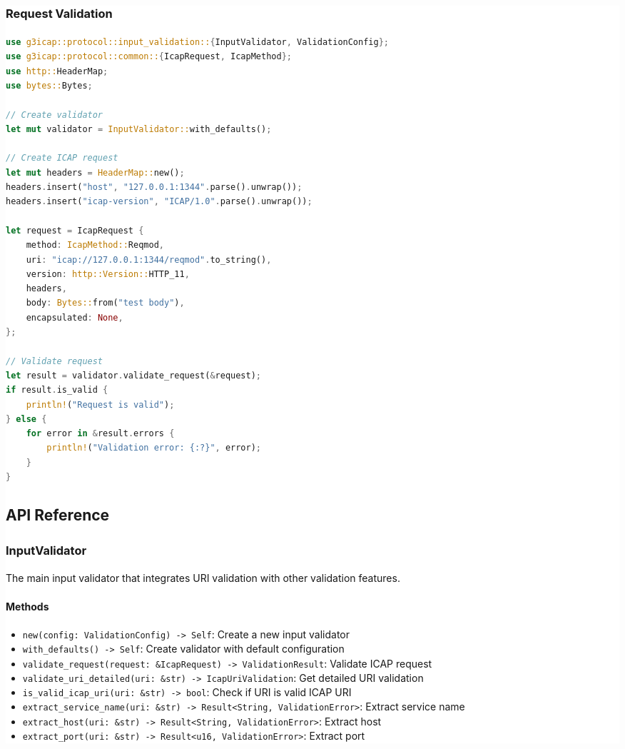 ### Request Validation

```rust
use g3icap::protocol::input_validation::{InputValidator, ValidationConfig};
use g3icap::protocol::common::{IcapRequest, IcapMethod};
use http::HeaderMap;
use bytes::Bytes;

// Create validator
let mut validator = InputValidator::with_defaults();

// Create ICAP request
let mut headers = HeaderMap::new();
headers.insert("host", "127.0.0.1:1344".parse().unwrap());
headers.insert("icap-version", "ICAP/1.0".parse().unwrap());

let request = IcapRequest {
    method: IcapMethod::Reqmod,
    uri: "icap://127.0.0.1:1344/reqmod".to_string(),
    version: http::Version::HTTP_11,
    headers,
    body: Bytes::from("test body"),
    encapsulated: None,
};

// Validate request
let result = validator.validate_request(&request);
if result.is_valid {
    println!("Request is valid");
} else {
    for error in &result.errors {
        println!("Validation error: {:?}", error);
    }
}
```

## API Reference

### InputValidator

The main input validator that integrates URI validation with other validation features.

#### Methods

- `new(config: ValidationConfig) -> Self`: Create a new input validator
- `with_defaults() -> Self`: Create validator with default configuration
- `validate_request(request: &IcapRequest) -> ValidationResult`: Validate ICAP request
- `validate_uri_detailed(uri: &str) -> IcapUriValidation`: Get detailed URI validation
- `is_valid_icap_uri(uri: &str) -> bool`: Check if URI is valid ICAP URI
- `extract_service_name(uri: &str) -> Result<String, ValidationError>`: Extract service name
- `extract_host(uri: &str) -> Result<String, ValidationError>`: Extract host
- `extract_port(uri: &str) -> Result<u16, ValidationError>`: Extract port
